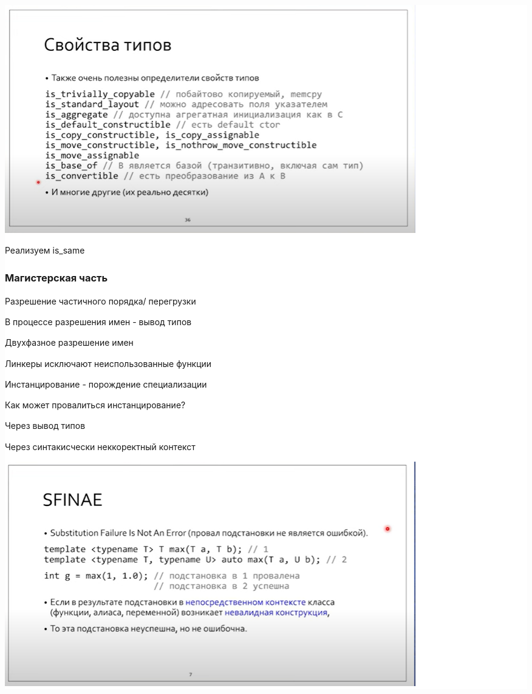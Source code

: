 ![image-20221217133701248](media/image-20221217133701248.png)

Реализуем is_same



### Магистерская часть

Разрешение частичного порядка/ перегрузки

В процессе разрешения имен - вывод типов

Двухфазное разрешение имен

Линкеры исключают неиспользованные функции

Инстанцирование - порождение специализации

Как может провалиться инстанцирование?

Через вывод типов

Через синтакисчески неккоректный контекст

![image-20221217141502251](media/image-20221217141502251.png)
